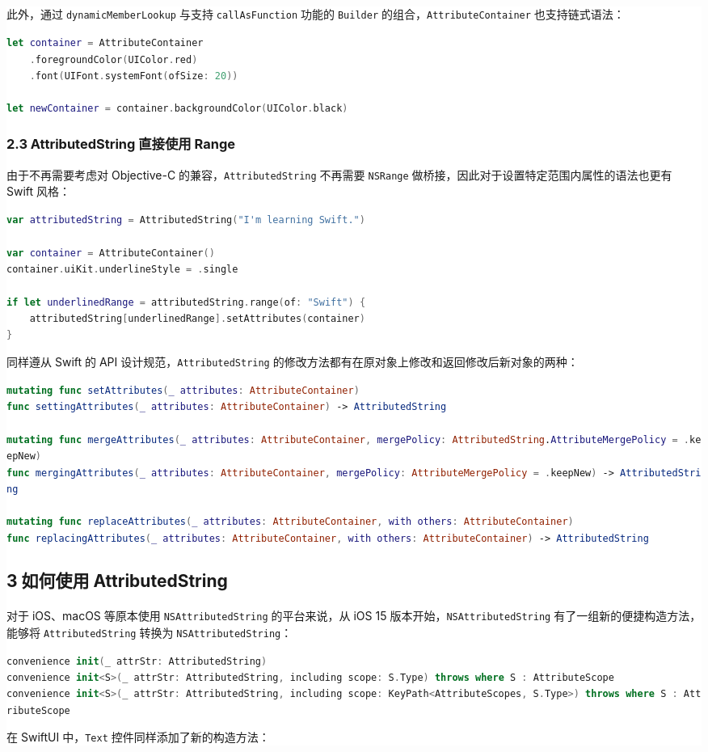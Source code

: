 此外，通过 `dynamicMemberLookup` 与支持 `callAsFunction` 功能的 `Builder` 的组合，`AttributeContainer` 也支持链式语法：

```swift
let container = AttributeContainer
    .foregroundColor(UIColor.red)
    .font(UIFont.systemFont(ofSize: 20))

let newContainer = container.backgroundColor(UIColor.black)
```

### 2.3 AttributedString 直接使用 Range

由于不再需要考虑对 Objective-C 的兼容，`AttributedString` 不再需要 `NSRange` 做桥接，因此对于设置特定范围内属性的语法也更有 Swift 风格：

```swift
var attributedString = AttributedString("I'm learning Swift.")

var container = AttributeContainer()
container.uiKit.underlineStyle = .single

if let underlinedRange = attributedString.range(of: "Swift") {
    attributedString[underlinedRange].setAttributes(container)
}
```

同样遵从 Swift 的 API 设计规范，`AttributedString` 的修改方法都有在原对象上修改和返回修改后新对象的两种：

```swift
mutating func setAttributes(_ attributes: AttributeContainer)
func settingAttributes(_ attributes: AttributeContainer) -> AttributedString

mutating func mergeAttributes(_ attributes: AttributeContainer, mergePolicy: AttributedString.AttributeMergePolicy = .keepNew)
func mergingAttributes(_ attributes: AttributeContainer, mergePolicy: AttributeMergePolicy = .keepNew) -> AttributedString

mutating func replaceAttributes(_ attributes: AttributeContainer, with others: AttributeContainer)
func replacingAttributes(_ attributes: AttributeContainer, with others: AttributeContainer) -> AttributedString
```

## 3 如何使用 AttributedString

对于 iOS、macOS 等原本使用 `NSAttributedString` 的平台来说，从 iOS 15 版本开始，`NSAttributedString` 有了一组新的便捷构造方法，能够将 `AttributedString` 转换为 `NSAttributedString`：

```swift
convenience init(_ attrStr: AttributedString)
convenience init<S>(_ attrStr: AttributedString, including scope: S.Type) throws where S : AttributeScope
convenience init<S>(_ attrStr: AttributedString, including scope: KeyPath<AttributeScopes, S.Type>) throws where S : AttributeScope
```

在 SwiftUI 中，`Text` 控件同样添加了新的构造方法：
